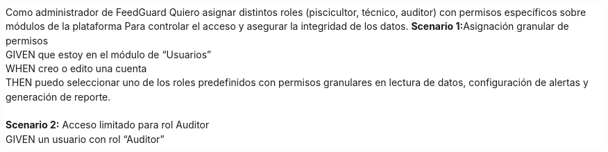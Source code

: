   <td>Como administrador de FeedGuard Quiero asignar distintos roles (piscicultor, técnico, auditor) con permisos específicos sobre módulos de la plataforma Para controlar el acceso y asegurar la integridad de los datos.</td>
  <td>
    <strong>Scenario 1:</strong>Asignación granular de permisos<br>
    GIVEN que estoy en el módulo de “Usuarios”<br>
    WHEN creo o edito una cuenta<br>
    THEN puedo seleccionar uno de los roles predefinidos con permisos granulares en lectura de datos, configuración de alertas y generación de reporte.<br><br>
    <strong>Scenario 2:</strong> Acceso limitado para rol Auditor<br>
    GIVEN un usuario con rol “Auditor”<br>
